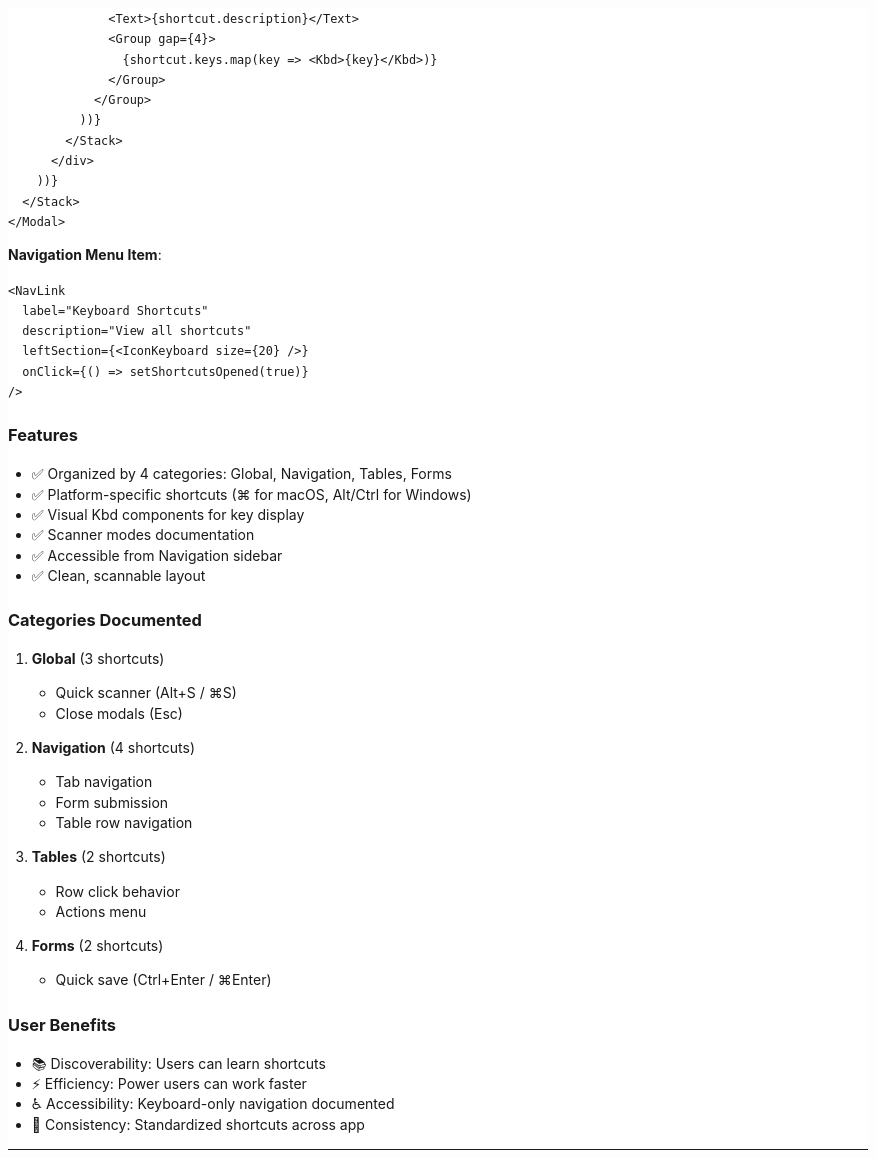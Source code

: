 ```tsx
              <Text>{shortcut.description}</Text>
              <Group gap={4}>
                {shortcut.keys.map(key => <Kbd>{key}</Kbd>)}
              </Group>
            </Group>
          ))}
        </Stack>
      </div>
    ))}
  </Stack>
</Modal>
```

**Navigation Menu Item**:
```tsx
<NavLink
  label="Keyboard Shortcuts"
  description="View all shortcuts"
  leftSection={<IconKeyboard size={20} />}
  onClick={() => setShortcutsOpened(true)}
/>
```

### Features
- ✅ Organized by 4 categories: Global, Navigation, Tables, Forms
- ✅ Platform-specific shortcuts (⌘ for macOS, Alt/Ctrl for Windows)
- ✅ Visual Kbd components for key display
- ✅ Scanner modes documentation
- ✅ Accessible from Navigation sidebar
- ✅ Clean, scannable layout

### Categories Documented
1. **Global** (3 shortcuts)
   - Quick scanner (Alt+S / ⌘S)
   - Close modals (Esc)

2. **Navigation** (4 shortcuts)
   - Tab navigation
   - Form submission
   - Table row navigation

3. **Tables** (2 shortcuts)
   - Row click behavior
   - Actions menu

4. **Forms** (2 shortcuts)
   - Quick save (Ctrl+Enter / ⌘Enter)

### User Benefits
- 📚 Discoverability: Users can learn shortcuts
- ⚡ Efficiency: Power users can work faster
- ♿ Accessibility: Keyboard-only navigation documented
- 🎯 Consistency: Standardized shortcuts across app

---